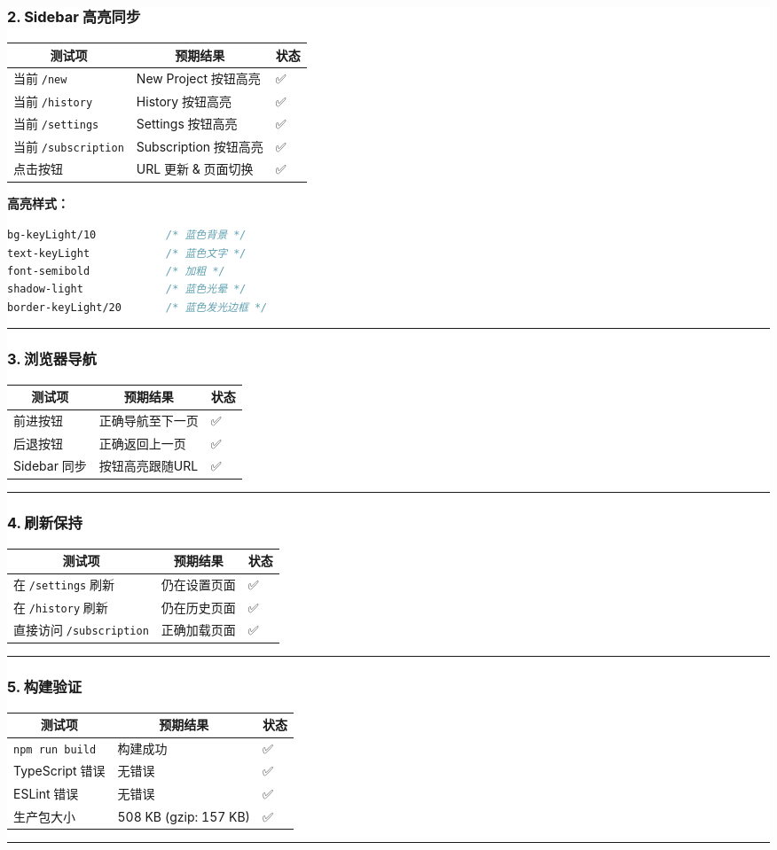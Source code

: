 
### 2. Sidebar 高亮同步

| 测试项 | 预期结果 | 状态 |
|--------|---------|------|
| 当前 `/new` | New Project 按钮高亮 | ✅ |
| 当前 `/history` | History 按钮高亮 | ✅ |
| 当前 `/settings` | Settings 按钮高亮 | ✅ |
| 当前 `/subscription` | Subscription 按钮高亮 | ✅ |
| 点击按钮 | URL 更新 & 页面切换 | ✅ |

**高亮样式：**
```css
bg-keyLight/10           /* 蓝色背景 */
text-keyLight            /* 蓝色文字 */
font-semibold            /* 加粗 */
shadow-light             /* 蓝色光晕 */
border-keyLight/20       /* 蓝色发光边框 */
```

---

### 3. 浏览器导航

| 测试项 | 预期结果 | 状态 |
|--------|---------|------|
| 前进按钮 | 正确导航至下一页 | ✅ |
| 后退按钮 | 正确返回上一页 | ✅ |
| Sidebar 同步 | 按钮高亮跟随URL | ✅ |

---

### 4. 刷新保持

| 测试项 | 预期结果 | 状态 |
|--------|---------|------|
| 在 `/settings` 刷新 | 仍在设置页面 | ✅ |
| 在 `/history` 刷新 | 仍在历史页面 | ✅ |
| 直接访问 `/subscription` | 正确加载页面 | ✅ |

---

### 5. 构建验证

| 测试项 | 预期结果 | 状态 |
|--------|---------|------|
| `npm run build` | 构建成功 | ✅ |
| TypeScript 错误 | 无错误 | ✅ |
| ESLint 错误 | 无错误 | ✅ |
| 生产包大小 | 508 KB (gzip: 157 KB) | ✅ |

---